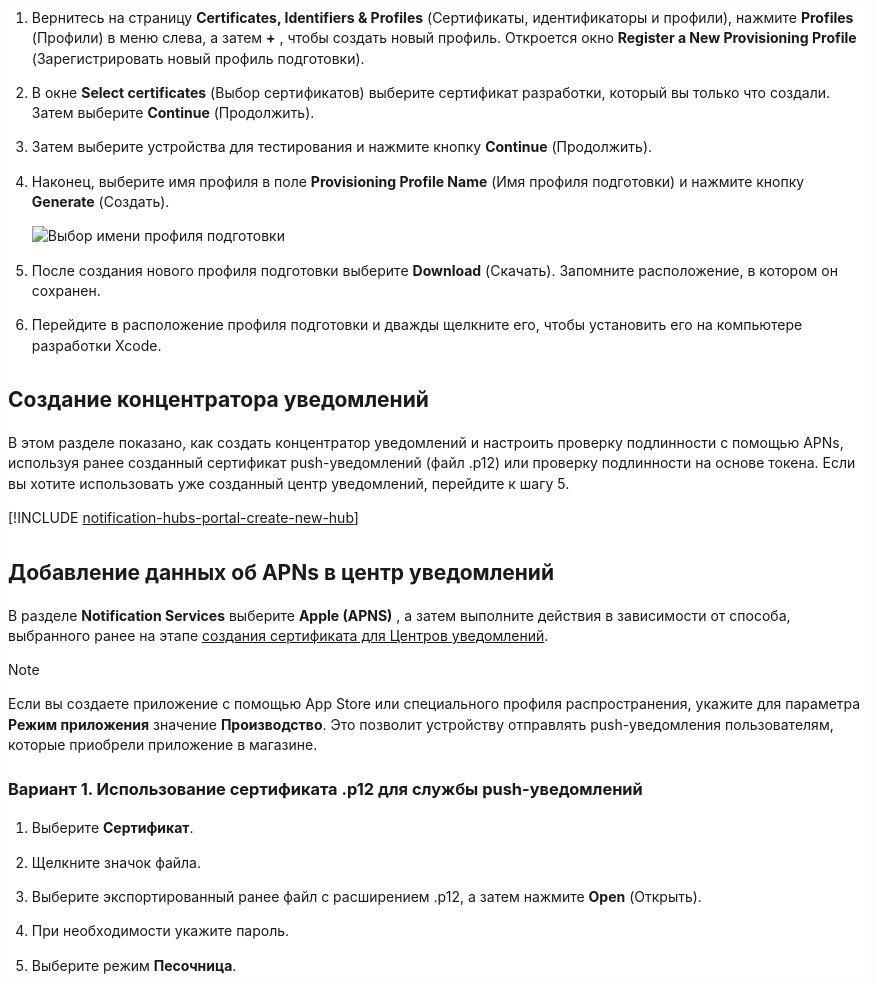 1. Вернитесь на страницу **Certificates, Identifiers & Profiles** (Сертификаты, идентификаторы и профили), нажмите **Profiles** (Профили) в меню слева, а затем **+** , чтобы создать новый профиль. Откроется окно **Register a New Provisioning Profile** (Зарегистрировать новый профиль подготовки).

1. В окне **Select certificates** (Выбор сертификатов) выберите сертификат разработки, который вы только что создали. Затем выберите **Continue** (Продолжить).

1. Затем выберите устройства для тестирования и нажмите кнопку **Continue** (Продолжить).

1. Наконец, выберите имя профиля в поле **Provisioning Profile Name** (Имя профиля подготовки) и нажмите кнопку **Generate** (Создать).

    ![Выбор имени профиля подготовки](./media/notification-hubs-enable-apple-push-notifications/notification-hubs-provisioning-name-profile.png)

1. После создания нового профиля подготовки выберите **Download** (Скачать). Запомните расположение, в котором он сохранен.

1. Перейдите в расположение профиля подготовки и дважды щелкните его, чтобы установить его на компьютере разработки Xcode.

## <a name="create-a-notification-hub"></a>Создание концентратора уведомлений

В этом разделе показано, как создать концентратор уведомлений и настроить проверку подлинности с помощью APNs, используя ранее созданный сертификат push-уведомлений (файл .p12) или проверку подлинности на основе токена. Если вы хотите использовать уже созданный центр уведомлений, перейдите к шагу 5.

[!INCLUDE [notification-hubs-portal-create-new-hub](notification-hubs-portal-create-new-hub.md)]

## <a name="configure-your-notification-hub-with-apns-information"></a>Добавление данных об APNs в центр уведомлений

В разделе **Notification Services** выберите **Apple (APNS)** , а затем выполните действия в зависимости от способа, выбранного ранее на этапе [создания сертификата для Центров уведомлений](#creating-a-certificate-for-notification-hubs).  

> [!NOTE]
> Если вы создаете приложение с помощью App Store или специального профиля распространения, укажите для параметра **Режим приложения** значение **Производство**. Это позволит устройству отправлять push-уведомления пользователям, которые приобрели приложение в магазине.

### <a name="option-1-using-a-p12-push-certificate"></a>Вариант 1. Использование сертификата .p12 для службы push-уведомлений

1. Выберите **Сертификат**.

1. Щелкните значок файла.

1. Выберите экспортированный ранее файл с расширением .p12, а затем нажмите **Open** (Открыть).

1. При необходимости укажите пароль.

1. Выберите режим **Песочница**.
